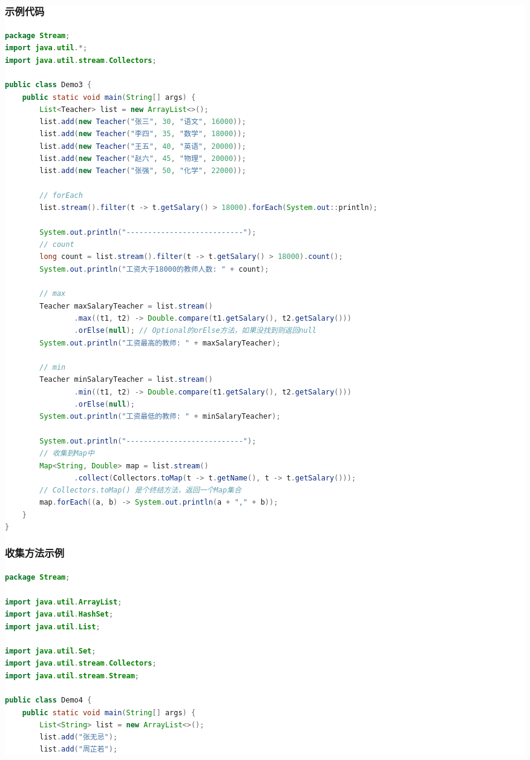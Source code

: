 ### 示例代码

```java
package Stream;
import java.util.*;
import java.util.stream.Collectors;

public class Demo3 {
    public static void main(String[] args) {
        List<Teacher> list = new ArrayList<>();
        list.add(new Teacher("张三", 30, "语文", 16000));
        list.add(new Teacher("李四", 35, "数学", 18000));
        list.add(new Teacher("王五", 40, "英语", 20000));
        list.add(new Teacher("赵六", 45, "物理", 20000));
        list.add(new Teacher("张强", 50, "化学", 22000));
        
        // forEach
        list.stream().filter(t -> t.getSalary() > 18000).forEach(System.out::println);
        
        System.out.println("---------------------------");
        // count
        long count = list.stream().filter(t -> t.getSalary() > 18000).count();
        System.out.println("工资大于18000的教师人数: " + count);
        
        // max
        Teacher maxSalaryTeacher = list.stream()
                .max((t1, t2) -> Double.compare(t1.getSalary(), t2.getSalary()))
                .orElse(null); // Optional的orElse方法，如果没找到则返回null
        System.out.println("工资最高的教师: " + maxSalaryTeacher);
        
        // min
        Teacher minSalaryTeacher = list.stream()
                .min((t1, t2) -> Double.compare(t1.getSalary(), t2.getSalary()))
                .orElse(null);
        System.out.println("工资最低的教师: " + minSalaryTeacher);
        
        System.out.println("---------------------------");
        // 收集到Map中
        Map<String, Double> map = list.stream()
                .collect(Collectors.toMap(t -> t.getName(), t -> t.getSalary()));
        // Collectors.toMap() 是个终结方法，返回一个Map集合
        map.forEach((a, b) -> System.out.println(a + "," + b));
    }
}
```

### 收集方法示例

```java
package Stream;

import java.util.ArrayList;
import java.util.HashSet;
import java.util.List;

import java.util.Set;
import java.util.stream.Collectors;
import java.util.stream.Stream;

public class Demo4 {
    public static void main(String[] args) {
        List<String> list = new ArrayList<>();
        list.add("张无忌");
        list.add("周芷若");
```
